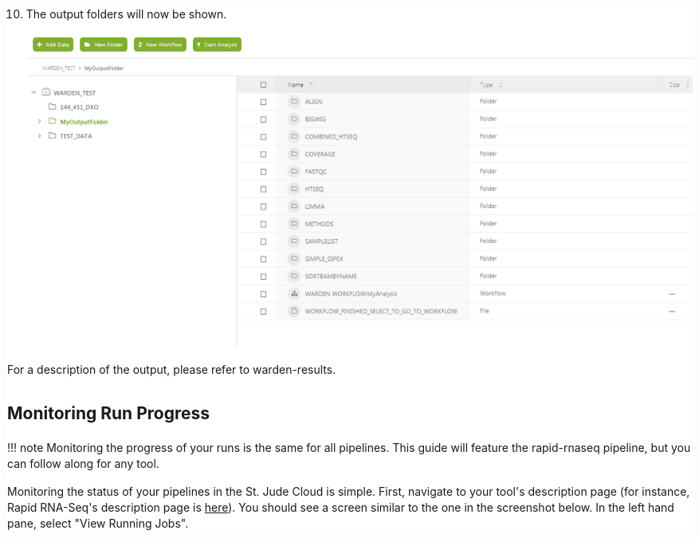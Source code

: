 10. The output folders will now be shown.

    ![image](../../images/guides/tools/warden/Workflow_output.png)

For a description of the output, please refer to <span
role="ref">warden-results</span>.

## Monitoring Run Progress

!!! note
    Monitoring the progress of your runs is the same for all pipelines. This
    guide will feature the <span role="ref">rapid-rnaseq</span> pipeline,
    but you can follow along for any tool.

Monitoring the status of your pipelines in the St. Jude Cloud is simple.
First, navigate to your tool's description page (for instance, Rapid
RNA-Seq's description page is
[here](https://platform.stjude.cloud/tools/rapid_rna-seq)). You should
see a screen similar to the one in the screenshot below. In the left
hand pane, select "View Running Jobs".
